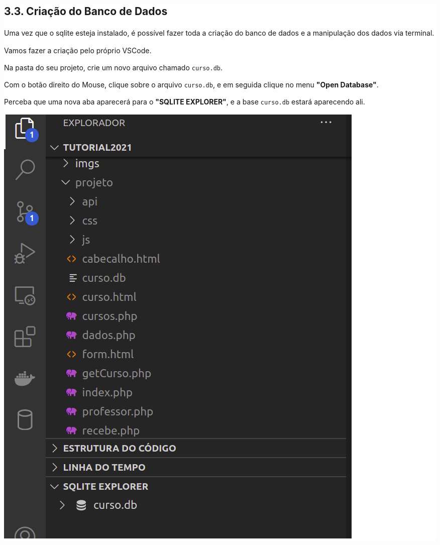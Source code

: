 ## 3.3. Criação do Banco de Dados
Uma vez que o sqlite esteja instalado, é possível fazer toda a criação do banco de dados e a manipulação dos dados via terminal.

Vamos fazer a criação pelo próprio VSCode.

Na pasta do seu projeto, crie um novo arquivo chamado `curso.db`.

Com o botão direito do Mouse, clique sobre o arquivo `curso.db`, e em seguida clique no menu **"Open Database"**. 

Perceba que uma nova aba aparecerá para o **"SQLITE EXPLORER"**, e a base `curso.db` estará aparecendo ali.

![Menu do SQLITE no VSCode](imgs/img36_roteiro.png)
